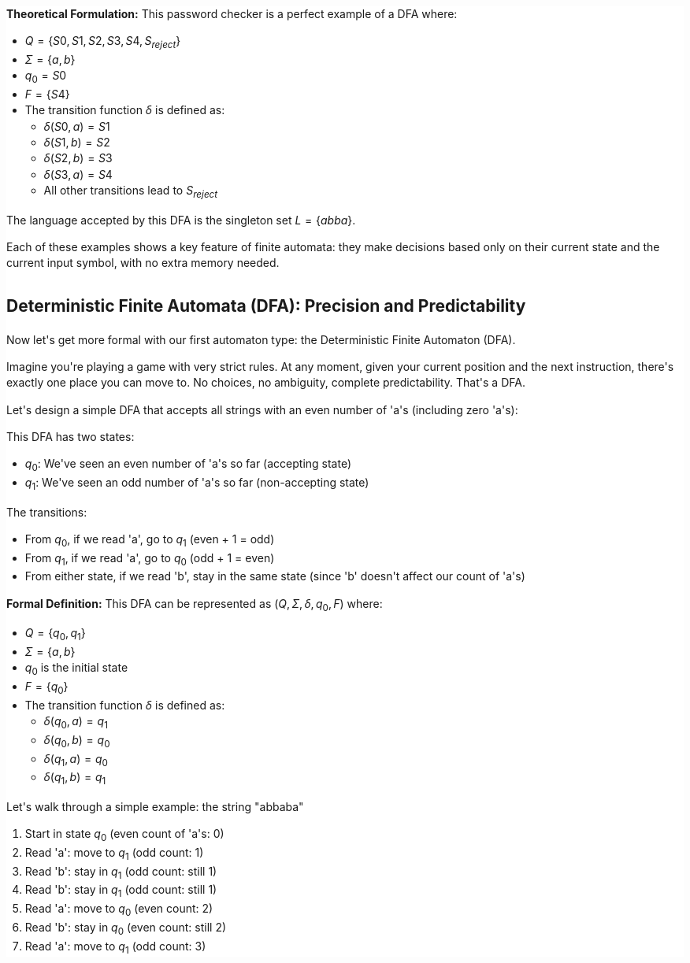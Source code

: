**Theoretical Formulation:** This password checker is a perfect example of a DFA where:

- $Q = \{S0, S1, S2, S3, S4, S_{reject}\}$
- $\Sigma = \{a, b\}$
- $q_0 = S0$
- $F = \{S4\}$
- The transition function $\delta$ is defined as:
  - $\delta(S0, a) = S1$
  - $\delta(S1, b) = S2$
  - $\delta(S2, b) = S3$
  - $\delta(S3, a) = S4$
  - All other transitions lead to $S_{reject}$

The language accepted by this DFA is the singleton set $L = \{abba\}$.

Each of these examples shows a key feature of finite automata: they make decisions based only on their current state and the current input symbol, with no extra memory needed.

## Deterministic Finite Automata (DFA): Precision and Predictability

Now let's get more formal with our first automaton type: the Deterministic Finite Automaton (DFA).

Imagine you're playing a game with very strict rules. At any moment, given your current position and the next instruction, there's exactly one place you can move to. No choices, no ambiguity, complete predictability. That's a DFA.

Let's design a simple DFA that accepts all strings with an even number of 'a's (including zero 'a's):

This DFA has two states:

- $q_0$: We've seen an even number of 'a's so far (accepting state)
- $q_1$: We've seen an odd number of 'a's so far (non-accepting state)

The transitions:

- From $q_0$, if we read 'a', go to $q_1$ (even + 1 = odd)
- From $q_1$, if we read 'a', go to $q_0$ (odd + 1 = even)
- From either state, if we read 'b', stay in the same state (since 'b' doesn't affect our count of 'a's)

**Formal Definition:** This DFA can be represented as $(Q, \Sigma, \delta, q_0, F)$ where:

- $Q = \{q_0, q_1\}$
- $\Sigma = \{a, b\}$
- $q_0$ is the initial state
- $F = \{q_0\}$
- The transition function $\delta$ is defined as:
  - $\delta(q_0, a) = q_1$
  - $\delta(q_0, b) = q_0$
  - $\delta(q_1, a) = q_0$
  - $\delta(q_1, b) = q_1$

Let's walk through a simple example: the string "abbaba"

1. Start in state $q_0$ (even count of 'a's: 0)
2. Read 'a': move to $q_1$ (odd count: 1)
3. Read 'b': stay in $q_1$ (odd count: still 1)
4. Read 'b': stay in $q_1$ (odd count: still 1)
5. Read 'a': move to $q_0$ (even count: 2)
6. Read 'b': stay in $q_0$ (even count: still 2)
7. Read 'a': move to $q_1$ (odd count: 3)

